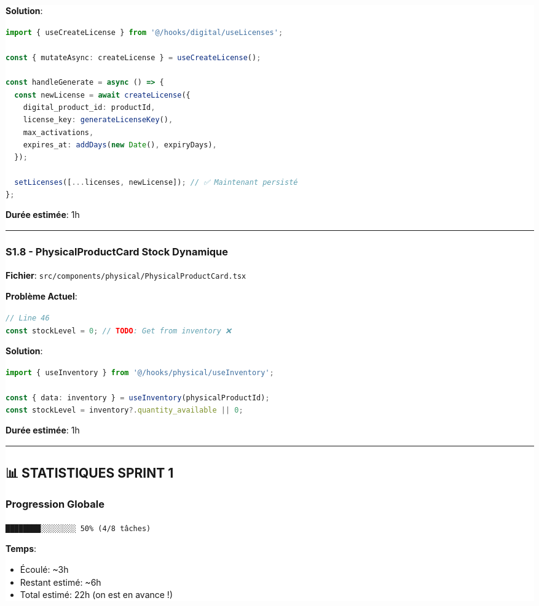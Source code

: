 **Solution**:
```typescript
import { useCreateLicense } from '@/hooks/digital/useLicenses';

const { mutateAsync: createLicense } = useCreateLicense();

const handleGenerate = async () => {
  const newLicense = await createLicense({
    digital_product_id: productId,
    license_key: generateLicenseKey(),
    max_activations,
    expires_at: addDays(new Date(), expiryDays),
  });
  
  setLicenses([...licenses, newLicense]); // ✅ Maintenant persisté
};
```

**Durée estimée**: 1h

---

### S1.8 - PhysicalProductCard Stock Dynamique

**Fichier**: `src/components/physical/PhysicalProductCard.tsx`

**Problème Actuel**:
```typescript
// Line 46
const stockLevel = 0; // TODO: Get from inventory ❌
```

**Solution**:
```typescript
import { useInventory } from '@/hooks/physical/useInventory';

const { data: inventory } = useInventory(physicalProductId);
const stockLevel = inventory?.quantity_available || 0;
```

**Durée estimée**: 1h

---

## 📊 STATISTIQUES SPRINT 1

### Progression Globale

```
████████░░░░░░░░ 50% (4/8 tâches)
```

**Temps**:
- Écoulé: ~3h
- Restant estimé: ~6h
- Total estimé: 22h (on est en avance !)
